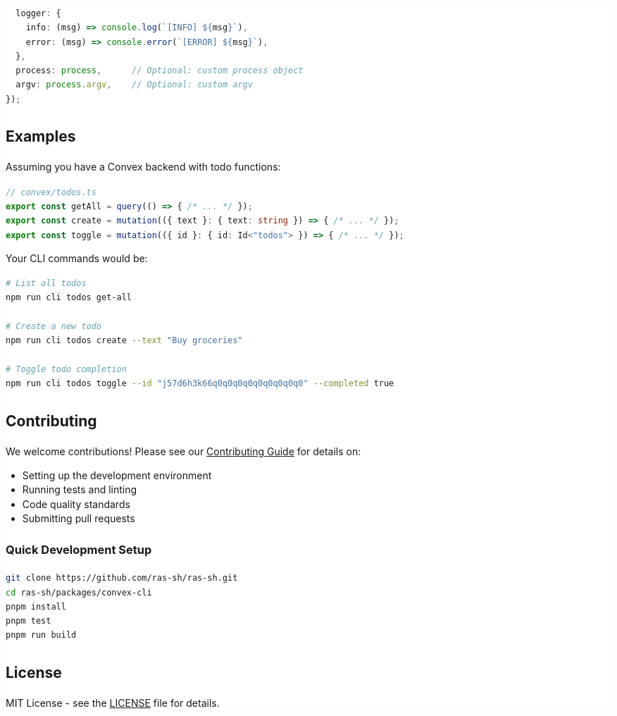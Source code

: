 ```typescript
  logger: {
    info: (msg) => console.log(`[INFO] ${msg}`),
    error: (msg) => console.error(`[ERROR] ${msg}`),
  },
  process: process,      // Optional: custom process object
  argv: process.argv,    // Optional: custom argv
});
```

## Examples

Assuming you have a Convex backend with todo functions:

```typescript
// convex/todos.ts
export const getAll = query(() => { /* ... */ });
export const create = mutation(({ text }: { text: string }) => { /* ... */ });
export const toggle = mutation(({ id }: { id: Id<"todos"> }) => { /* ... */ });
```

Your CLI commands would be:

```bash
# List all todos
npm run cli todos get-all

# Create a new todo
npm run cli todos create --text "Buy groceries"

# Toggle todo completion
npm run cli todos toggle --id "j57d6h3k66q0q0q0q0q0q0q0q0q0" --completed true
```

## Contributing

We welcome contributions! Please see our [Contributing Guide](CONTRIBUTING.md) for details on:

- Setting up the development environment
- Running tests and linting
- Code quality standards
- Submitting pull requests

### Quick Development Setup

```bash
git clone https://github.com/ras-sh/ras-sh.git
cd ras-sh/packages/convex-cli
pnpm install
pnpm test
pnpm run build
```

## License

MIT License - see the [LICENSE](LICENSE) file for details.
